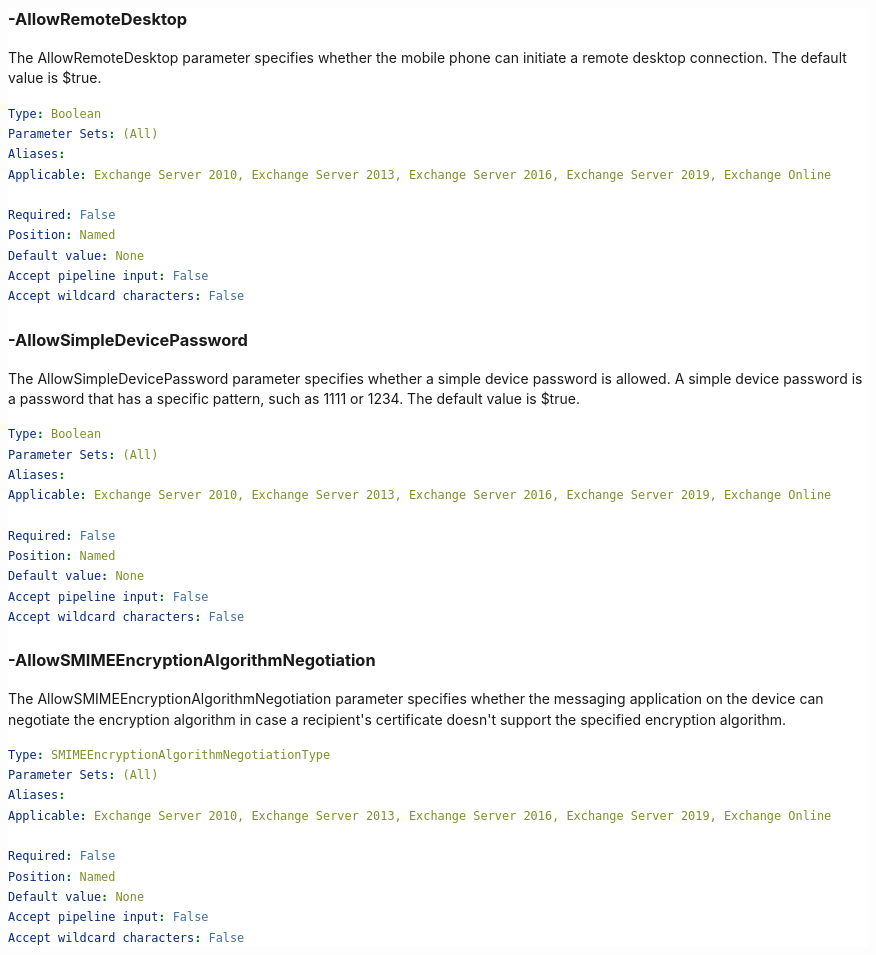 ### -AllowRemoteDesktop
The AllowRemoteDesktop parameter specifies whether the mobile phone can initiate a remote desktop connection. The default value is $true.

```yaml
Type: Boolean
Parameter Sets: (All)
Aliases:
Applicable: Exchange Server 2010, Exchange Server 2013, Exchange Server 2016, Exchange Server 2019, Exchange Online

Required: False
Position: Named
Default value: None
Accept pipeline input: False
Accept wildcard characters: False
```

### -AllowSimpleDevicePassword
The AllowSimpleDevicePassword parameter specifies whether a simple device password is allowed. A simple device password is a password that has a specific pattern, such as 1111 or 1234. The default value is $true.

```yaml
Type: Boolean
Parameter Sets: (All)
Aliases:
Applicable: Exchange Server 2010, Exchange Server 2013, Exchange Server 2016, Exchange Server 2019, Exchange Online

Required: False
Position: Named
Default value: None
Accept pipeline input: False
Accept wildcard characters: False
```

### -AllowSMIMEEncryptionAlgorithmNegotiation
The AllowSMIMEEncryptionAlgorithmNegotiation parameter specifies whether the messaging application on the device can negotiate the encryption algorithm in case a recipient's certificate doesn't support the specified encryption algorithm.

```yaml
Type: SMIMEEncryptionAlgorithmNegotiationType
Parameter Sets: (All)
Aliases:
Applicable: Exchange Server 2010, Exchange Server 2013, Exchange Server 2016, Exchange Server 2019, Exchange Online

Required: False
Position: Named
Default value: None
Accept pipeline input: False
Accept wildcard characters: False
```
